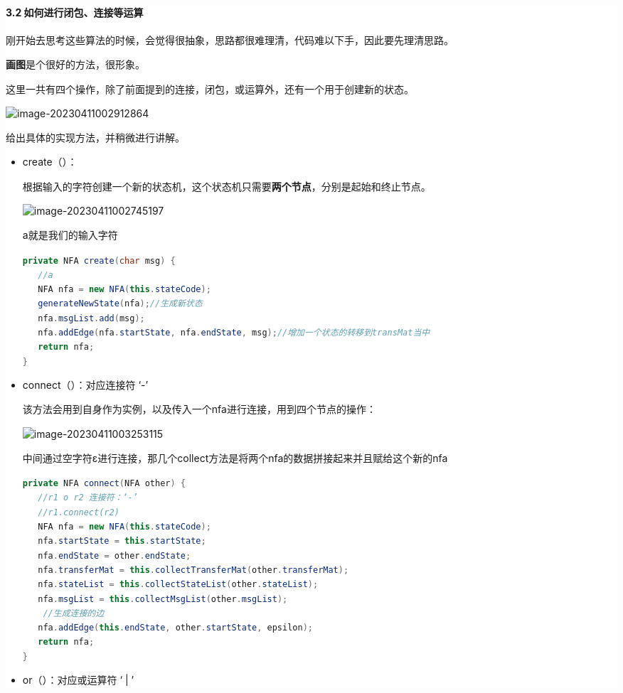 #### 3.2 如何进行闭包、连接等运算

刚开始去思考这些算法的时候，会觉得很抽象，思路都很难理清，代码难以下手，因此要先理清思路。

**画图**是个很好的方法，很形象。

这里一共有四个操作，除了前面提到的连接，闭包，或运算外，还有一个用于创建新的状态。

![image-20230411002912864](https://gitee.com/cheesheep/typora-photo-bed/raw/master/Timg/image-20230411002912864.png)

给出具体的实现方法，并稍微进行讲解。

- create（）：

  根据输入的字符创建一个新的状态机，这个状态机只需要**两个节点**，分别是起始和终止节点。

  ![image-20230411002745197](https://gitee.com/cheesheep/typora-photo-bed/raw/master/Timg/image-20230411002745197.png)

  a就是我们的输入字符

  ```Java
  private NFA create(char msg) { 
     //a
     NFA nfa = new NFA(this.stateCode);
     generateNewState(nfa);//生成新状态
     nfa.msgList.add(msg);
     nfa.addEdge(nfa.startState, nfa.endState, msg);//增加一个状态的转移到transMat当中
     return nfa;
  }
  ```

- connect（）：对应连接符 ‘-’

  该方法会用到自身作为实例，以及传入一个nfa进行连接，用到四个节点的操作：

  ![image-20230411003253115](https://gitee.com/cheesheep/typora-photo-bed/raw/master/Timg/image-20230411003253115.png)

  中间通过空字符ε进行连接，那几个collect方法是将两个nfa的数据拼接起来并且赋给这个新的nfa

  ```java
  private NFA connect(NFA other) {
     //r1 o r2 连接符：‘-’
     //r1.connect(r2)
     NFA nfa = new NFA(this.stateCode);
     nfa.startState = this.startState;
     nfa.endState = other.endState;
     nfa.transferMat = this.collectTransferMat(other.transferMat);
     nfa.stateList = this.collectStateList(other.stateList);
     nfa.msgList = this.collectMsgList(other.msgList);
      //生成连接的边
     nfa.addEdge(this.endState, other.startState, epsilon);
     return nfa;
  }
  ```

- or（）：对应或运算符 ‘ | ’
